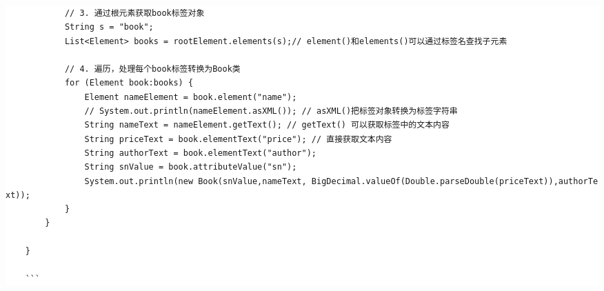                // 3. 通过根元素获取book标签对象
                String s = "book";
                List<Element> books = rootElement.elements(s);// element()和elements()可以通过标签名查找子元素

                // 4. 遍历，处理每个book标签转换为Book类
                for (Element book:books) {
                    Element nameElement = book.element("name");
                    // System.out.println(nameElement.asXML()); // asXML()把标签对象转换为标签字符串
                    String nameText = nameElement.getText(); // getText() 可以获取标签中的文本内容
                    String priceText = book.elementText("price"); // 直接获取文本内容
                    String authorText = book.elementText("author");
                    String snValue = book.attributeValue("sn");
                    System.out.println(new Book(snValue,nameText, BigDecimal.valueOf(Double.parseDouble(priceText)),authorText));
                }
            }

        }

        ```


